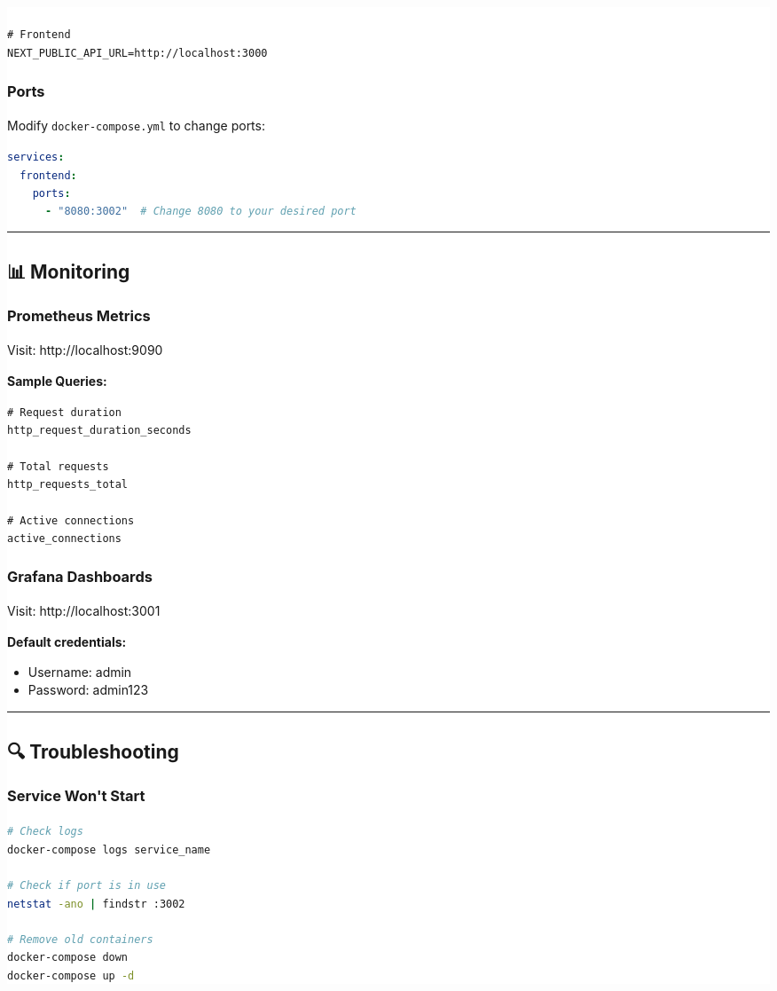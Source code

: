 ```env

# Frontend
NEXT_PUBLIC_API_URL=http://localhost:3000
```

### Ports

Modify `docker-compose.yml` to change ports:

```yaml
services:
  frontend:
    ports:
      - "8080:3002"  # Change 8080 to your desired port
```

---

## 📊 Monitoring

### Prometheus Metrics

Visit: http://localhost:9090

**Sample Queries:**
```promql
# Request duration
http_request_duration_seconds

# Total requests
http_requests_total

# Active connections
active_connections
```

### Grafana Dashboards

Visit: http://localhost:3001

**Default credentials:**
- Username: admin
- Password: admin123

---

## 🔍 Troubleshooting

### Service Won't Start

```bash
# Check logs
docker-compose logs service_name

# Check if port is in use
netstat -ano | findstr :3002

# Remove old containers
docker-compose down
docker-compose up -d
```

